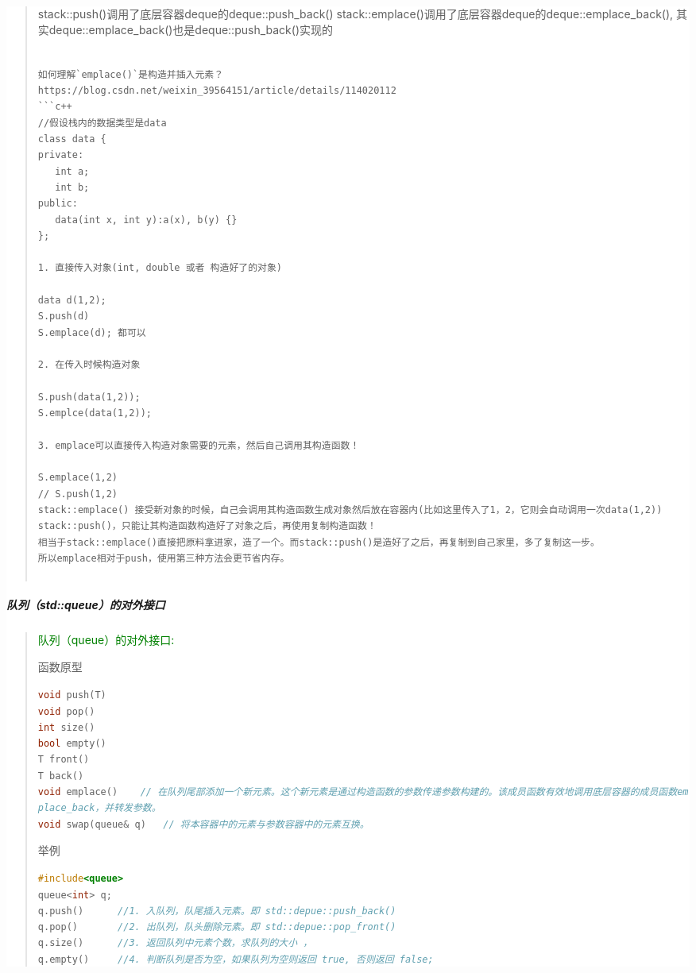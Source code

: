 > 
> stack::push()调用了底层容器deque的deque::push_back()
> stack::emplace()调用了底层容器deque的deque::emplace_back(), 其实deque::emplace_back()也是deque::push_back()实现的
> ```
> 
> 如何理解`emplace()`是构造并插入元素？
> https://blog.csdn.net/weixin_39564151/article/details/114020112
> ```c++
> //假设栈内的数据类型是data
> class data {
> private:
>    int a;
>    int b;
> public:
>    data(int x, int y):a(x), b(y) {}
> };
>
> 1. 直接传入对象(int, double 或者 构造好了的对象)
> 
> data d(1,2);
> S.push(d)  
> S.emplace(d); 都可以
> 
> 2. 在传入时候构造对象
> 
> S.push(data(1,2));
> S.emplce(data(1,2));
> 
> 3. emplace可以直接传入构造对象需要的元素，然后自己调用其构造函数！
>
> S.emplace(1,2)
> // S.push(1,2) 
> stack::emplace() 接受新对象的时候，自己会调用其构造函数生成对象然后放在容器内(比如这里传入了1，2，它则会自动调用一次data(1,2))
> stack::push()，只能让其构造函数构造好了对象之后，再使用复制构造函数！
> 相当于stack::emplace()直接把原料拿进家，造了一个。而stack::push()是造好了之后，再复制到自己家里，多了复制这一步。
> 所以emplace相对于push，使用第三种方法会更节省内存。
> 
> 


##### 队列（std::queue）的对外接口
> <font color="green"> 队列（queue）的对外接口: </font> 
>
> 函数原型
> ```c++
> void push(T)	
> void pop()
> int size()
> bool empty()
> T front()
> T back()
> void emplace()    // 在队列尾部添加一个新元素。这个新元素是通过构造函数的参数传递参数构建的。该成员函数有效地调用底层容器的成员函数emplace_back，并转发参数。
> void swap(queue& q)   // 将本容器中的元素与参数容器中的元素互换。
> ```
>
> 举例
> ```c++
> #include<queue>
> queue<int> q;
> q.push()      //1. 入队列，队尾插入元素。即 std::depue::push_back()
> q.pop()       //2. 出队列，队头删除元素。即 std::depue::pop_front()
> q.size()      //3. 返回队列中元素个数，求队列的大小 ，
> q.empty()     //4. 判断队列是否为空，如果队列为空则返回 true, 否则返回 false;